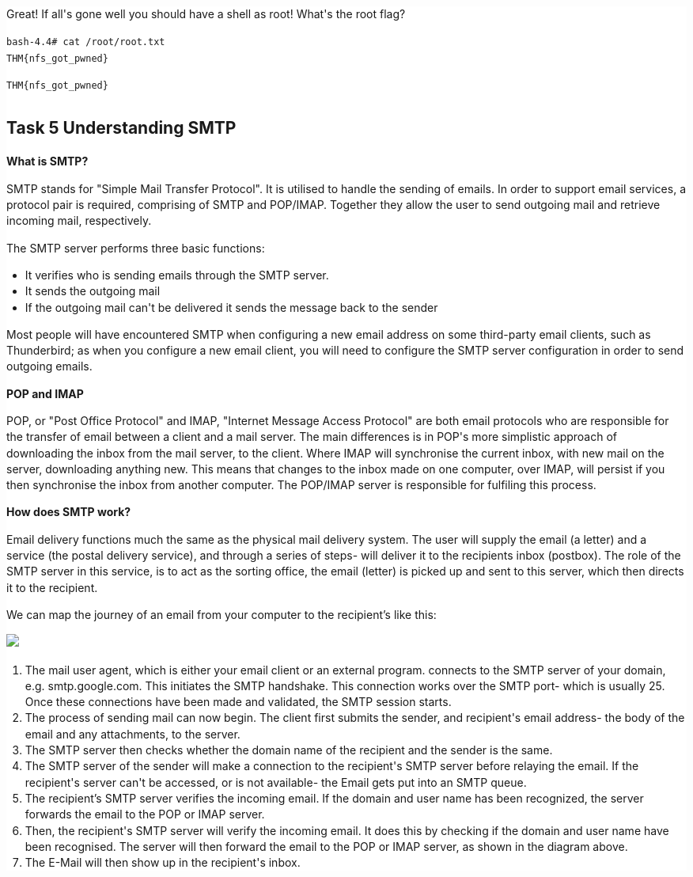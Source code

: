 Great! If all's gone well you should have a shell as root! What's the root flag?

```
bash-4.4# cat /root/root.txt
THM{nfs_got_pwned}
```

`THM{nfs_got_pwned}`

## Task 5 Understanding SMTP

**What is SMTP?**

SMTP stands for "Simple Mail Transfer Protocol". It is utilised to handle the sending of emails. In order to support email services, a protocol pair is required, comprising of SMTP and POP/IMAP. Together they allow the user to send outgoing mail and retrieve incoming mail, respectively.

The SMTP server performs three basic functions:

- It verifies who is sending emails through the SMTP server.
- It sends the outgoing mail
- If the outgoing mail can't be delivered it sends the message back to the sender

Most people will have encountered SMTP when configuring a new email address on some third-party email clients, such as Thunderbird; as when you configure a new email client, you will need to configure the SMTP server configuration in order to send outgoing emails.

**POP and IMAP**

POP, or "Post Office Protocol" and IMAP, "Internet Message Access Protocol" are both email protocols who are responsible for the transfer of email between a client and a mail server. The main differences is in POP's more simplistic approach of downloading the inbox from the mail server, to the client. Where IMAP will synchronise the current inbox, with new mail on the server, downloading anything new. This means that changes to the inbox made on one computer, over IMAP, will persist if you then synchronise the inbox from another computer. The POP/IMAP server is responsible for fulfiling this process.

**How does SMTP work?**

Email delivery functions much the same as the physical mail delivery system. The user will supply the email (a letter) and a service (the postal delivery service), and through a series of steps- will deliver it to the recipients inbox (postbox). The role of the SMTP server in this service, is to act as the sorting office, the email (letter) is picked up and sent to this server, which then directs it to the recipient.

We can map the journey of an email from your computer to the recipient’s like this:

![](https://raw.githubusercontent.com/polo-sec/writing/master/Security%20Challenge%20Walkthroughs/Networks%202/untitled.png)

1. The mail user agent, which is either your email client or an external program. connects to the SMTP server of your domain, e.g. smtp.google.com. This initiates the SMTP handshake. This connection works over the SMTP port- which is usually 25. Once these connections have been made and validated, the SMTP session starts.
2. The process of sending mail can now begin. The client first submits the sender, and recipient's email address- the body of the email and any attachments, to the server.
3. The SMTP server then checks whether the domain name of the recipient and the sender is the same.
4. The SMTP server of the sender will make a connection to the recipient's SMTP server before relaying the email. If the recipient's server can't be accessed, or is not available- the Email gets put into an SMTP queue.
5. The recipient’s SMTP server verifies the incoming email. If the domain and user name has been recognized, the server forwards the email to the POP or IMAP server.
6. Then, the recipient's SMTP server will verify the incoming email. It does this by checking if the domain and user name have been recognised. The server will then forward the email to the POP or IMAP server, as shown in the diagram above.
7. The E-Mail will then show up in the recipient's inbox.
